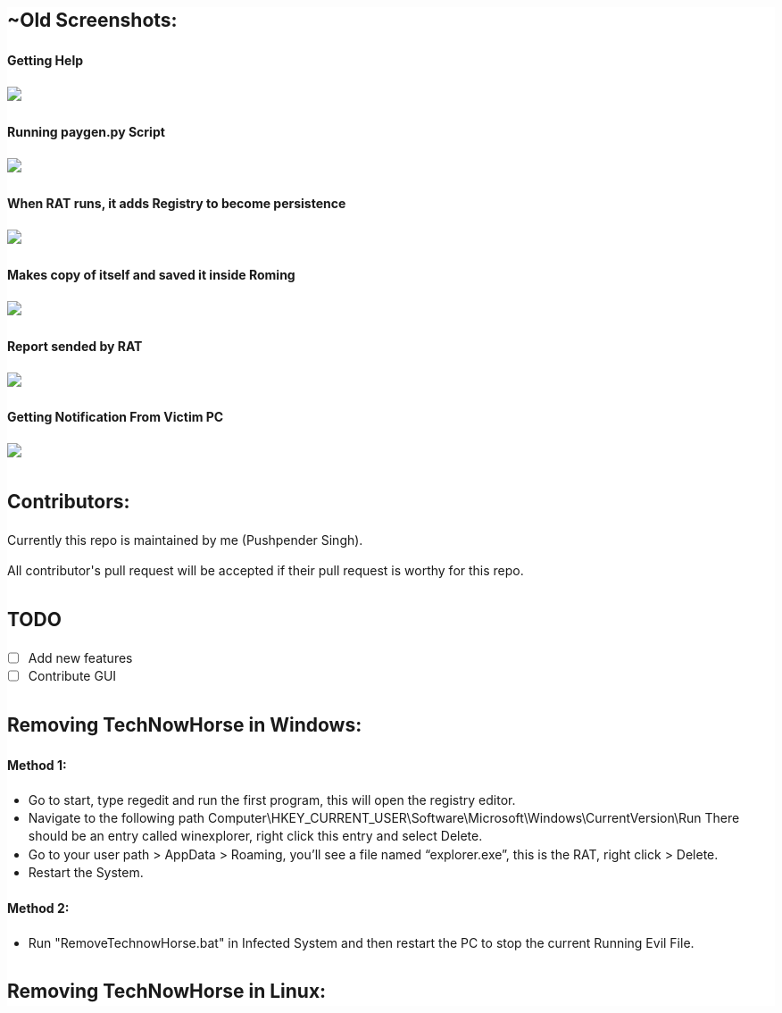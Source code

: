 ## ~Old Screenshots:

#### Getting Help
![](/img/1.help.png)

#### Running paygen.py Script
![](/img/2.running_script.png)

#### When RAT runs, it adds Registry to become persistence
![](/img/3.added_registry_for_persistence.png)

#### Makes copy of itself and saved it inside Roming
![](/img/4.rat_saved_roming.png)

#### Report sended by RAT
![](/img/5.report_from_rat.png)

#### Getting Notification From Victim PC
![](/img/6.getting_notification.png)

## Contributors:
Currently this repo is maintained by me (Pushpender Singh). 

All contributor's pull request will be accepted if their pull request is worthy for this repo.

## TODO
- [ ] Add new features
- [ ] Contribute GUI 

## Removing TechNowHorse in Windows:

#### Method 1:

   * Go to start, type regedit and run the first program, this will open the registry editor.
   * Navigate to the following path Computer\HKEY_CURRENT_USER\Software\Microsoft\Windows\CurrentVersion\Run There should be an entry called winexplorer, right click this entry and select Delete.
   * Go to your user path > AppData > Roaming, you’ll see a file named “explorer.exe”, this is the RAT, right click > Delete.
   * Restart the System.

#### Method 2:
   * Run "RemoveTechnowHorse.bat" in Infected System and then restart the PC to stop the current Running Evil File.



## Removing TechNowHorse in Linux:
